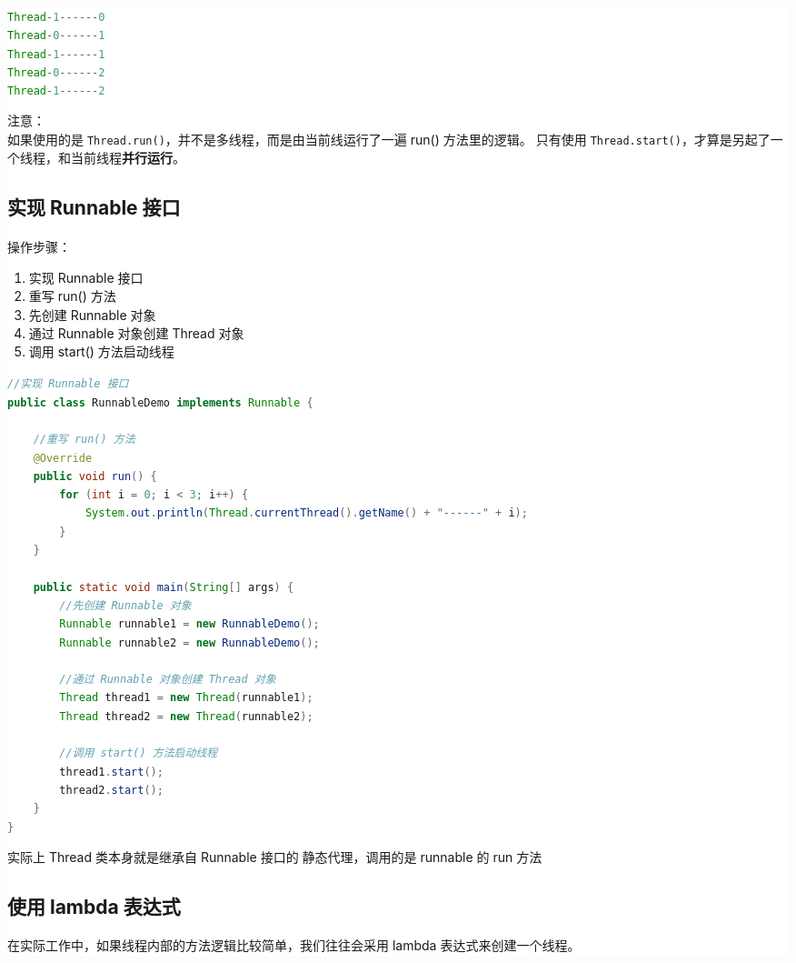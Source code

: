 ```java
Thread-1------0
Thread-0------1
Thread-1------1
Thread-0------2
Thread-1------2
```

注意：<br>
如果使用的是 `Thread.run()`，并不是多线程，而是由当前线运行了一遍 run() 方法里的逻辑。
只有使用 `Thread.start()`，才算是另起了一个线程，和当前线程**并行运行**。

##  实现 Runnable 接口 
操作步骤： 
1. 实现 Runnable 接口 
2. 重写 run() 方法 
3. 先创建 Runnable 对象
4. 通过 Runnable 对象创建 Thread 对象
5. 调用 start() 方法启动线程

```java
//实现 Runnable 接口
public class RunnableDemo implements Runnable {

    //重写 run() 方法
    @Override
    public void run() {
        for (int i = 0; i < 3; i++) {
            System.out.println(Thread.currentThread().getName() + "------" + i);
        }
    }

    public static void main(String[] args) {
        //先创建 Runnable 对象
        Runnable runnable1 = new RunnableDemo();
        Runnable runnable2 = new RunnableDemo();
        
        //通过 Runnable 对象创建 Thread 对象
        Thread thread1 = new Thread(runnable1);
        Thread thread2 = new Thread(runnable2);
        
        //调用 start() 方法启动线程
        thread1.start();
        thread2.start();
    }
}
```
实际上 Thread 类本身就是继承自 Runnable 接口的 
静态代理，调用的是 runnable 的 run 方法
 
## 使用 lambda 表达式
在实际工作中，如果线程内部的方法逻辑比较简单，我们往往会采用 lambda 表达式来创建一个线程。
